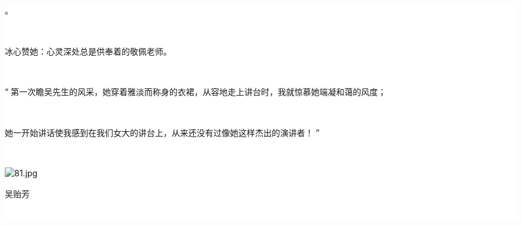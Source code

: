   </span>
  <span class="s1">
   。
  </span>
 </p>
 <p class="p1">
  <span class="s1">
  </span>
  <br/>
 </p>
 <p class="p2">
  <span class="s1">
   冰心赞她：心灵深处总是供奉着的敬佩老师。
  </span>
 </p>
 <p class="p1">
  <span class="s1">
  </span>
  <br/>
 </p>
 <p class="p2">
  <span class="s2">
   “
  </span>
  <span class="s1">
   第一次瞻吴先生的风采，她穿着雅淡而称身的衣裙，从容地走上讲台时，我就惊慕她端凝和蔼的风度；
  </span>
 </p>
 <p class="p1">
  <span class="s1">
  </span>
  <br/>
 </p>
 <p class="p2">
  <span class="s1">
   她一开始讲话使我感到在我们女大的讲台上，从来还没有过像她这样杰出的演讲者！
  </span>
  <span class="s2">
   ”
  </span>
 </p>
 <p class="p1">
  <span class="s1">
  </span>
  <br/>
 </p>
 <p class="p3">
  <span class="s1">
   <img alt="81.jpg" border="0" height="240" src="/medias/contents/5145/81.jpg" width="162"/>
  </span>
 </p>
 <p class="p2">
  <span class="s1">
   吴贻芳
  </span>
 </p>
 <p class="p1">
  <span class="s1">
  </span>
  <br/>
 </p>
 <p class="p2">
  <span class="s1">